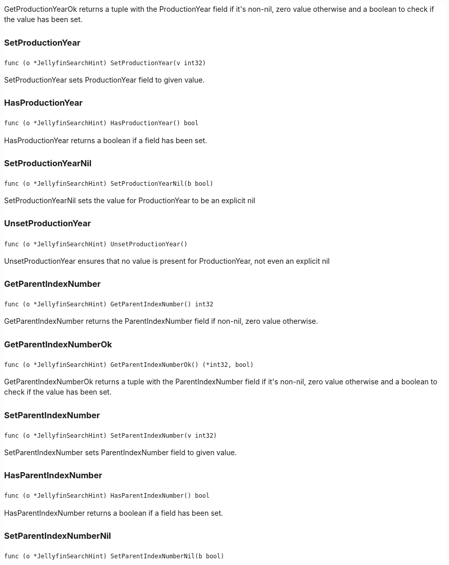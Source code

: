 GetProductionYearOk returns a tuple with the ProductionYear field if it's non-nil, zero value otherwise
and a boolean to check if the value has been set.

### SetProductionYear

`func (o *JellyfinSearchHint) SetProductionYear(v int32)`

SetProductionYear sets ProductionYear field to given value.

### HasProductionYear

`func (o *JellyfinSearchHint) HasProductionYear() bool`

HasProductionYear returns a boolean if a field has been set.

### SetProductionYearNil

`func (o *JellyfinSearchHint) SetProductionYearNil(b bool)`

 SetProductionYearNil sets the value for ProductionYear to be an explicit nil

### UnsetProductionYear
`func (o *JellyfinSearchHint) UnsetProductionYear()`

UnsetProductionYear ensures that no value is present for ProductionYear, not even an explicit nil
### GetParentIndexNumber

`func (o *JellyfinSearchHint) GetParentIndexNumber() int32`

GetParentIndexNumber returns the ParentIndexNumber field if non-nil, zero value otherwise.

### GetParentIndexNumberOk

`func (o *JellyfinSearchHint) GetParentIndexNumberOk() (*int32, bool)`

GetParentIndexNumberOk returns a tuple with the ParentIndexNumber field if it's non-nil, zero value otherwise
and a boolean to check if the value has been set.

### SetParentIndexNumber

`func (o *JellyfinSearchHint) SetParentIndexNumber(v int32)`

SetParentIndexNumber sets ParentIndexNumber field to given value.

### HasParentIndexNumber

`func (o *JellyfinSearchHint) HasParentIndexNumber() bool`

HasParentIndexNumber returns a boolean if a field has been set.

### SetParentIndexNumberNil

`func (o *JellyfinSearchHint) SetParentIndexNumberNil(b bool)`

